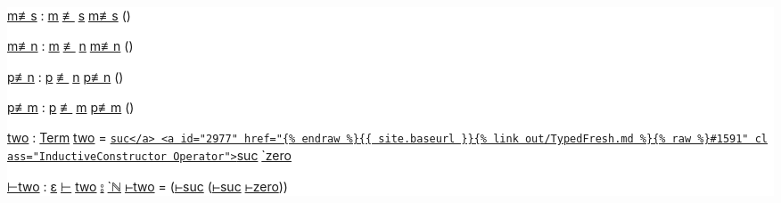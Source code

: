 <a id="m≢s"></a><a id="2875" href="{% endraw %}{{ site.baseurl }}{% link out/TypedFresh.md %}{% raw %}#2875" class="Function">m≢s</a> <a id="2879" class="Symbol">:</a> <a id="2881" href="{% endraw %}{{ site.baseurl }}{% link out/TypedFresh.md %}{% raw %}#2751" class="Function">m</a> <a id="2883" href="https://agda.github.io/agda-stdlib/Relation.Binary.Core.html#4493" class="Function Operator">≢</a> <a id="2885" href="{% endraw %}{{ site.baseurl }}{% link out/TypedFresh.md %}{% raw %}#2755" class="Function">s</a>
<a id="2887" href="{% endraw %}{{ site.baseurl }}{% link out/TypedFresh.md %}{% raw %}#2875" class="Function">m≢s</a> <a id="2891" class="Symbol">()</a>

<a id="m≢n"></a><a id="2895" href="{% endraw %}{{ site.baseurl }}{% link out/TypedFresh.md %}{% raw %}#2895" class="Function">m≢n</a> <a id="2899" class="Symbol">:</a> <a id="2901" href="{% endraw %}{{ site.baseurl }}{% link out/TypedFresh.md %}{% raw %}#2751" class="Function">m</a> <a id="2903" href="https://agda.github.io/agda-stdlib/Relation.Binary.Core.html#4493" class="Function Operator">≢</a> <a id="2905" href="{% endraw %}{{ site.baseurl }}{% link out/TypedFresh.md %}{% raw %}#2753" class="Function">n</a>
<a id="2907" href="{% endraw %}{{ site.baseurl }}{% link out/TypedFresh.md %}{% raw %}#2895" class="Function">m≢n</a> <a id="2911" class="Symbol">()</a>

<a id="p≢n"></a><a id="2915" href="{% endraw %}{{ site.baseurl }}{% link out/TypedFresh.md %}{% raw %}#2915" class="Function">p≢n</a> <a id="2919" class="Symbol">:</a> <a id="2921" href="{% endraw %}{{ site.baseurl }}{% link out/TypedFresh.md %}{% raw %}#2764" class="Function">p</a> <a id="2923" href="https://agda.github.io/agda-stdlib/Relation.Binary.Core.html#4493" class="Function Operator">≢</a> <a id="2925" href="{% endraw %}{{ site.baseurl }}{% link out/TypedFresh.md %}{% raw %}#2753" class="Function">n</a>
<a id="2927" href="{% endraw %}{{ site.baseurl }}{% link out/TypedFresh.md %}{% raw %}#2915" class="Function">p≢n</a> <a id="2931" class="Symbol">()</a>

<a id="p≢m"></a><a id="2935" href="{% endraw %}{{ site.baseurl }}{% link out/TypedFresh.md %}{% raw %}#2935" class="Function">p≢m</a> <a id="2939" class="Symbol">:</a> <a id="2941" href="{% endraw %}{{ site.baseurl }}{% link out/TypedFresh.md %}{% raw %}#2764" class="Function">p</a> <a id="2943" href="https://agda.github.io/agda-stdlib/Relation.Binary.Core.html#4493" class="Function Operator">≢</a> <a id="2945" href="{% endraw %}{{ site.baseurl }}{% link out/TypedFresh.md %}{% raw %}#2751" class="Function">m</a>
<a id="2947" href="{% endraw %}{{ site.baseurl }}{% link out/TypedFresh.md %}{% raw %}#2935" class="Function">p≢m</a> <a id="2951" class="Symbol">()</a>

<a id="two"></a><a id="2955" href="{% endraw %}{{ site.baseurl }}{% link out/TypedFresh.md %}{% raw %}#2955" class="Function">two</a> <a id="2959" class="Symbol">:</a> <a id="2961" href="{% endraw %}{{ site.baseurl }}{% link out/TypedFresh.md %}{% raw %}#1436" class="Datatype">Term</a>
<a id="2966" href="{% endraw %}{{ site.baseurl }}{% link out/TypedFresh.md %}{% raw %}#2955" class="Function">two</a> <a id="2970" class="Symbol">=</a> <a id="2972" href="{% endraw %}{{ site.baseurl }}{% link out/TypedFresh.md %}{% raw %}#1591" class="InductiveConstructor Operator">`suc</a> <a id="2977" href="{% endraw %}{{ site.baseurl }}{% link out/TypedFresh.md %}{% raw %}#1591" class="InductiveConstructor Operator">`suc</a> <a id="2982" href="{% endraw %}{{ site.baseurl }}{% link out/TypedFresh.md %}{% raw %}#1562" class="InductiveConstructor">`zero</a>

<a id="⊢two"></a><a id="2989" href="{% endraw %}{{ site.baseurl }}{% link out/TypedFresh.md %}{% raw %}#2989" class="Function">⊢two</a> <a id="2994" class="Symbol">:</a> <a id="2996" href="{% endraw %}{{ site.baseurl }}{% link out/TypedFresh.md %}{% raw %}#1386" class="InductiveConstructor">ε</a> <a id="2998" href="{% endraw %}{{ site.baseurl }}{% link out/TypedFresh.md %}{% raw %}#1941" class="Datatype Operator">⊢</a> <a id="3000" href="{% endraw %}{{ site.baseurl }}{% link out/TypedFresh.md %}{% raw %}#2955" class="Function">two</a> <a id="3004" href="{% endraw %}{{ site.baseurl }}{% link out/TypedFresh.md %}{% raw %}#1941" class="Datatype Operator">⦂</a> <a id="3006" href="{% endraw %}{{ site.baseurl }}{% link out/TypedFresh.md %}{% raw %}#1324" class="InductiveConstructor">`ℕ</a>
<a id="3009" href="{% endraw %}{{ site.baseurl }}{% link out/TypedFresh.md %}{% raw %}#2989" class="Function">⊢two</a> <a id="3014" class="Symbol">=</a> <a id="3016" class="Symbol">(</a><a id="3017" href="{% endraw %}{{ site.baseurl }}{% link out/TypedFresh.md %}{% raw %}#2328" class="InductiveConstructor">⊢suc</a> <a id="3022" class="Symbol">(</a><a id="3023" href="{% endraw %}{{ site.baseurl }}{% link out/TypedFresh.md %}{% raw %}#2328" class="InductiveConstructor">⊢suc</a> <a id="3028" href="{% endraw %}{{ site.baseurl }}{% link out/TypedFresh.md %}{% raw %}#2269" class="InductiveConstructor">⊢zero</a><a id="3033" class="Symbol">))</a>
